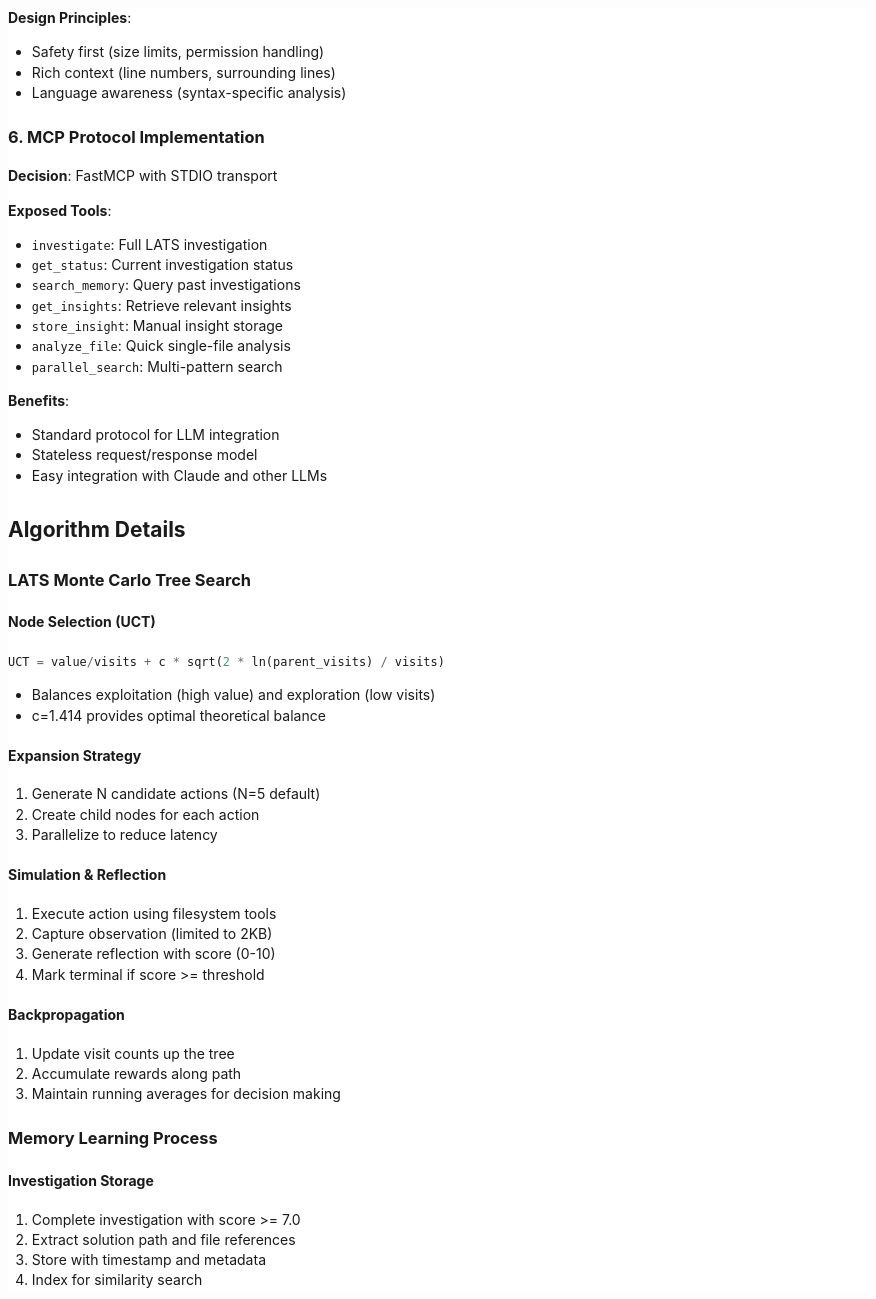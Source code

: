 **Design Principles**:
- Safety first (size limits, permission handling)
- Rich context (line numbers, surrounding lines)
- Language awareness (syntax-specific analysis)

### 6. MCP Protocol Implementation
**Decision**: FastMCP with STDIO transport

**Exposed Tools**:
- `investigate`: Full LATS investigation
- `get_status`: Current investigation status
- `search_memory`: Query past investigations
- `get_insights`: Retrieve relevant insights
- `store_insight`: Manual insight storage
- `analyze_file`: Quick single-file analysis
- `parallel_search`: Multi-pattern search

**Benefits**:
- Standard protocol for LLM integration
- Stateless request/response model
- Easy integration with Claude and other LLMs

## Algorithm Details

### LATS Monte Carlo Tree Search

#### Node Selection (UCT)
```python
UCT = value/visits + c * sqrt(2 * ln(parent_visits) / visits)
```
- Balances exploitation (high value) and exploration (low visits)
- c=1.414 provides optimal theoretical balance

#### Expansion Strategy
1. Generate N candidate actions (N=5 default)
2. Create child nodes for each action
3. Parallelize to reduce latency

#### Simulation & Reflection
1. Execute action using filesystem tools
2. Capture observation (limited to 2KB)
3. Generate reflection with score (0-10)
4. Mark terminal if score >= threshold

#### Backpropagation
1. Update visit counts up the tree
2. Accumulate rewards along path
3. Maintain running averages for decision making

### Memory Learning Process

#### Investigation Storage
1. Complete investigation with score >= 7.0
2. Extract solution path and file references
3. Store with timestamp and metadata
4. Index for similarity search
